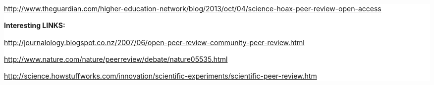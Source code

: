 <a href="http://www.theguardian.com/higher-education-network/blog/2013/oct/04/science-hoax-peer-review-open-access" target="_blank">http://www.theguardian.com/higher-education-network/blog/2013/oct/04/science-hoax-peer-review-open-access</a>

<strong>Interesting LINKS:</strong>

<a href="http://journalology.blogspot.co.nz/2007/06/open-peer-review-community-peer-review.html" target="_blank">http://journalology.blogspot.co.nz/2007/06/open-peer-review-community-peer-review.html</a>

<a href="http://www.nature.com/nature/peerreview/debate/nature05535.html" target="_blank">http://www.nature.com/nature/peerreview/debate/nature05535.html</a>

<a href="http://science.howstuffworks.com/innovation/scientific-experiments/scientific-peer-review.htm" target="_blank">http://science.howstuffworks.com/innovation/scientific-experiments/scientific-peer-review.htm</a>
